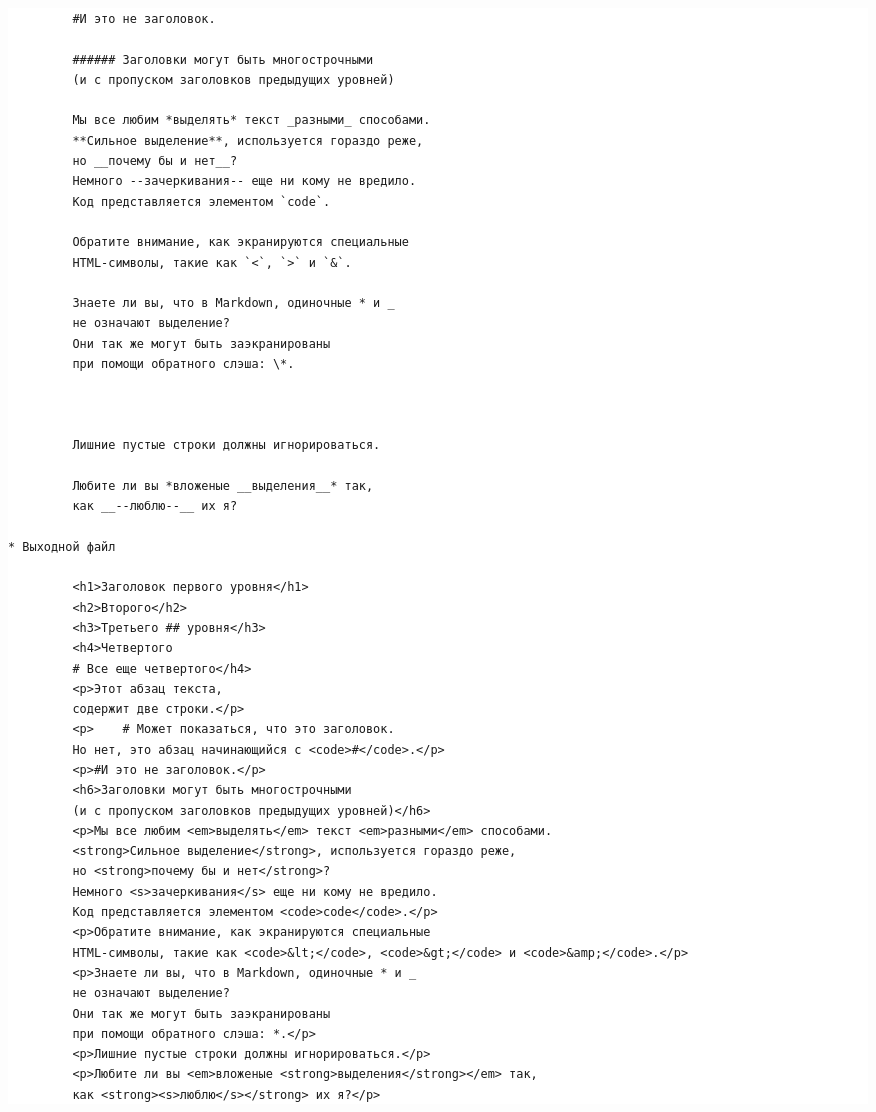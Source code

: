              #И это не заголовок.

             ###### Заголовки могут быть многострочными
             (и с пропуском заголовков предыдущих уровней)

             Мы все любим *выделять* текст _разными_ способами.
             **Сильное выделение**, используется гораздо реже,
             но __почему бы и нет__?
             Немного --зачеркивания-- еще ни кому не вредило.
             Код представляется элементом `code`.

             Обратите внимание, как экранируются специальные
             HTML-символы, такие как `<`, `>` и `&`.

             Знаете ли вы, что в Markdown, одиночные * и _
             не означают выделение?
             Они так же могут быть заэкранированы
             при помощи обратного слэша: \*.



             Лишние пустые строки должны игнорироваться.

             Любите ли вы *вложеные __выделения__* так,
             как __--люблю--__ их я?

    * Выходной файл

             <h1>Заголовок первого уровня</h1>
             <h2>Второго</h2>
             <h3>Третьего ## уровня</h3>
             <h4>Четвертого
             # Все еще четвертого</h4>
             <p>Этот абзац текста,
             содержит две строки.</p>
             <p>    # Может показаться, что это заголовок.
             Но нет, это абзац начинающийся с <code>#</code>.</p>
             <p>#И это не заголовок.</p>
             <h6>Заголовки могут быть многострочными
             (и с пропуском заголовков предыдущих уровней)</h6>
             <p>Мы все любим <em>выделять</em> текст <em>разными</em> способами.
             <strong>Сильное выделение</strong>, используется гораздо реже,
             но <strong>почему бы и нет</strong>?
             Немного <s>зачеркивания</s> еще ни кому не вредило.
             Код представляется элементом <code>code</code>.</p>
             <p>Обратите внимание, как экранируются специальные
             HTML-символы, такие как <code>&lt;</code>, <code>&gt;</code> и <code>&amp;</code>.</p>
             <p>Знаете ли вы, что в Markdown, одиночные * и _
             не означают выделение?
             Они так же могут быть заэкранированы
             при помощи обратного слэша: *.</p>
             <p>Лишние пустые строки должны игнорироваться.</p>
             <p>Любите ли вы <em>вложеные <strong>выделения</strong></em> так,
             как <strong><s>люблю</s></strong> их я?</p>
